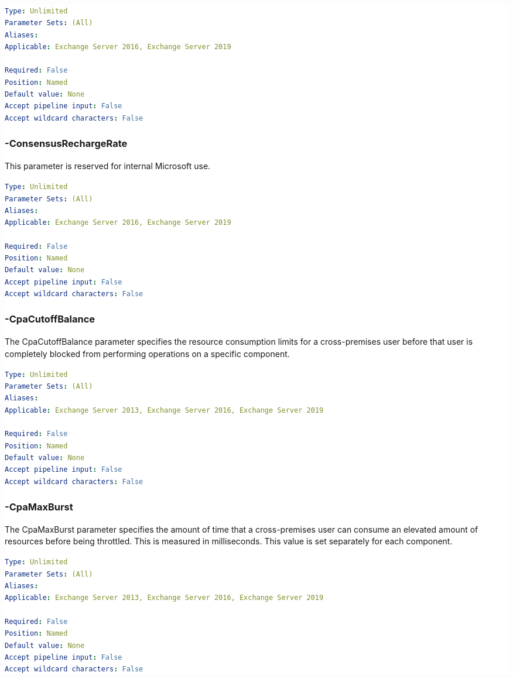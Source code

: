 ```yaml
Type: Unlimited
Parameter Sets: (All)
Aliases:
Applicable: Exchange Server 2016, Exchange Server 2019

Required: False
Position: Named
Default value: None
Accept pipeline input: False
Accept wildcard characters: False
```

### -ConsensusRechargeRate
This parameter is reserved for internal Microsoft use.

```yaml
Type: Unlimited
Parameter Sets: (All)
Aliases:
Applicable: Exchange Server 2016, Exchange Server 2019

Required: False
Position: Named
Default value: None
Accept pipeline input: False
Accept wildcard characters: False
```

### -CpaCutoffBalance
The CpaCutoffBalance parameter specifies the resource consumption limits for a cross-premises user before that user is completely blocked from performing operations on a specific component.

```yaml
Type: Unlimited
Parameter Sets: (All)
Aliases:
Applicable: Exchange Server 2013, Exchange Server 2016, Exchange Server 2019

Required: False
Position: Named
Default value: None
Accept pipeline input: False
Accept wildcard characters: False
```

### -CpaMaxBurst
The CpaMaxBurst parameter specifies the amount of time that a cross-premises user can consume an elevated amount of resources before being throttled. This is measured in milliseconds. This value is set separately for each component.

```yaml
Type: Unlimited
Parameter Sets: (All)
Aliases:
Applicable: Exchange Server 2013, Exchange Server 2016, Exchange Server 2019

Required: False
Position: Named
Default value: None
Accept pipeline input: False
Accept wildcard characters: False
```
